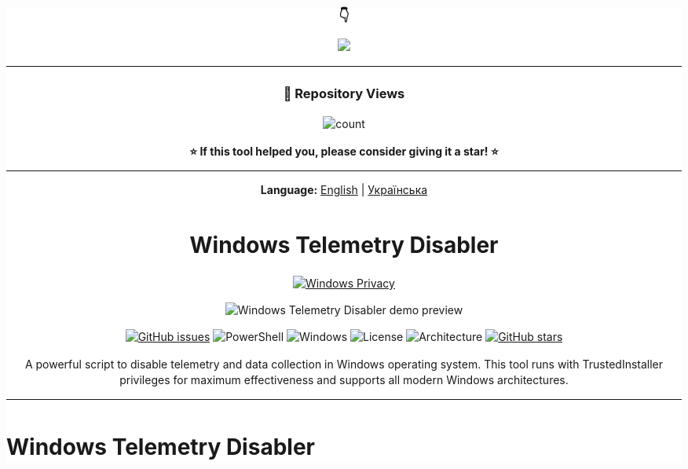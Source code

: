 <div align="center">

### 👇

  <p>
    <a href="https://github.com/EXLOUD/windows-telemetry-disabler/archive/refs/heads/main.zip">
      <img src="https://img.shields.io/badge/_>_Download_This_Script_<_-darkgreen?style=for-the-badge">
    </a>
  </p>


---

### 👀 Repository Views

  <img alt="count" src="https://count.getloli.com/get/@:EXLOUD-WIN-TELEMETRY-DISABLER?theme=rule34" />

  **⭐ If this tool helped you, please consider giving it a star! ⭐**

---

  **Language:** [English](#) | [Українська](README-UK.md)

  <h1>Windows Telemetry Disabler</h1>
  
  <p>
    <a href="https://docs.microsoft.com/en-us/windows/privacy/">
      <img src="https://img.shields.io/badge/Windows_Privacy-0078D4?style=for-the-badge" alt="Windows Privacy">
    </a>
  </p>
  
  <img src="assets/preview.gif" width="600" alt="Windows Telemetry Disabler demo preview">
  
  [![GitHub issues](https://img.shields.io/github/issues/EXLOUD/windows-telemetry-disabler?style=flat-square)](https://github.com/EXLOUD/windows-telemetry-disabler/issues)
  ![PowerShell](https://custom-icon-badges.demolab.com/badge/PowerShell-5.0-5391FE?style=for-the-badge&logo=powershell&logoColor=white)
  ![Windows](https://img.shields.io/badge/Windows-10%2F11-0078D4?style=for-the-badge&logo=windows&logoColor=white)
  ![License](https://img.shields.io/badge/License-MIT-green?style=for-the-badge)
  ![Architecture](https://custom-icon-badges.demolab.com/badge/Architecture-x86%20%7C%20x64%20%7C%20ARM64-blue?style=for-the-badge&logo=cpu&logoColor=white)
  [![GitHub stars](https://img.shields.io/github/stars/EXLOUD/windows-telemetry-disabler?style=flat-square)](https://github.com/EXLOUD/windows-telemetry-disabler/stargazers)

  A powerful script to disable telemetry and data collection in Windows operating system. This tool runs with TrustedInstaller privileges for maximum effectiveness and supports all modern Windows architectures.

</div>

---

# Windows Telemetry Disabler
